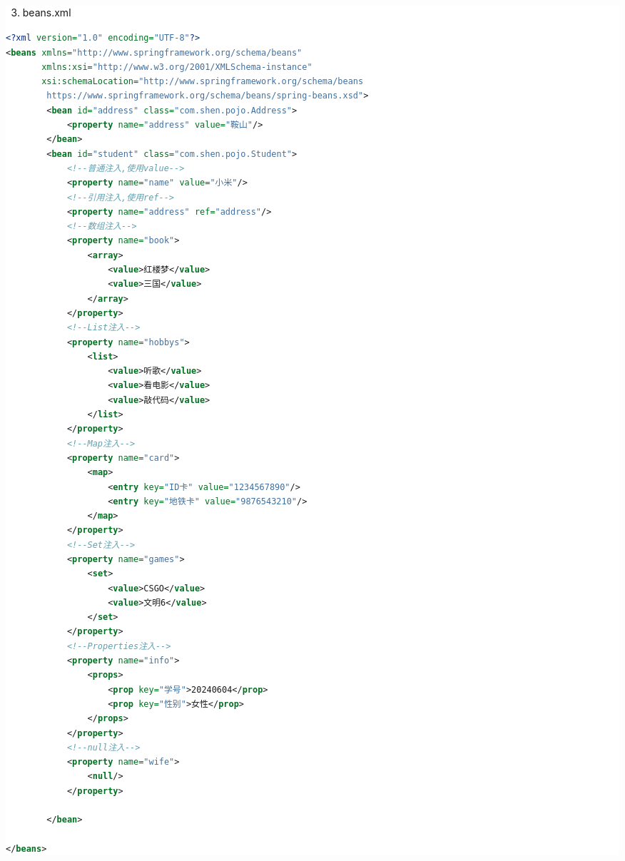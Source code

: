    3.  beans.xml
```xml
<?xml version="1.0" encoding="UTF-8"?>
<beans xmlns="http://www.springframework.org/schema/beans"
       xmlns:xsi="http://www.w3.org/2001/XMLSchema-instance"
       xsi:schemaLocation="http://www.springframework.org/schema/beans
        https://www.springframework.org/schema/beans/spring-beans.xsd">
        <bean id="address" class="com.shen.pojo.Address">
            <property name="address" value="鞍山"/>
        </bean>
        <bean id="student" class="com.shen.pojo.Student">
            <!--普通注入,使用value-->
            <property name="name" value="小米"/>
            <!--引用注入,使用ref-->
            <property name="address" ref="address"/>
            <!--数组注入-->
            <property name="book">
                <array>
                    <value>红楼梦</value>
                    <value>三国</value>
                </array>
            </property>
            <!--List注入-->
            <property name="hobbys">
                <list>
                    <value>听歌</value>
                    <value>看电影</value>
                    <value>敲代码</value>
                </list>
            </property>
            <!--Map注入-->
            <property name="card">
                <map>
                    <entry key="ID卡" value="1234567890"/>
                    <entry key="地铁卡" value="9876543210"/>
                </map>
            </property>
            <!--Set注入-->
            <property name="games">
                <set>
                    <value>CSGO</value>
                    <value>文明6</value>
                </set>
            </property>
            <!--Properties注入-->
            <property name="info">
                <props>
                    <prop key="学号">20240604</prop>
                    <prop key="性别">女性</prop>
                </props>
            </property>
            <!--null注入-->
            <property name="wife">
                <null/>
            </property>

        </bean>

</beans>
```
